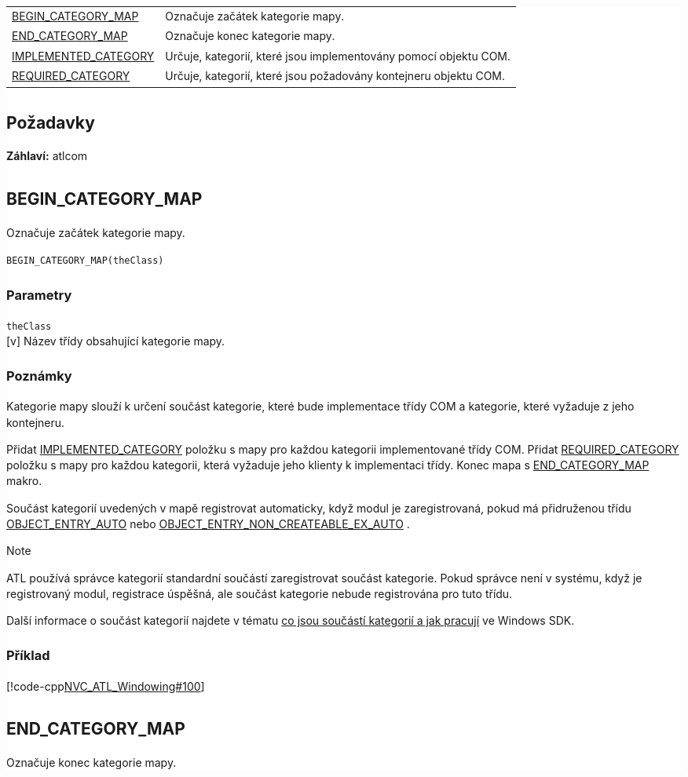 |||  
|-|-|  
|[BEGIN_CATEGORY_MAP](#begin_category_map)|Označuje začátek kategorie mapy.|  
|[END_CATEGORY_MAP](#end_category_map)|Označuje konec kategorie mapy.|  
|[IMPLEMENTED_CATEGORY](#implemented_category)|Určuje, kategorií, které jsou implementovány pomocí objektu COM.|  
|[REQUIRED_CATEGORY](#required_category)|Určuje, kategorií, které jsou požadovány kontejneru objektu COM.|  

## <a name="requirements"></a>Požadavky  
 **Záhlaví:** atlcom  

##  <a name="begin_category_map"></a>BEGIN_CATEGORY_MAP  
 Označuje začátek kategorie mapy.  
  
```
BEGIN_CATEGORY_MAP(theClass)
```  
  
### <a name="parameters"></a>Parametry  
 `theClass`  
 [v] Název třídy obsahující kategorie mapy.  
  
### <a name="remarks"></a>Poznámky  
 Kategorie mapy slouží k určení součást kategorie, které bude implementace třídy COM a kategorie, které vyžaduje z jeho kontejneru.  
  
 Přidat [IMPLEMENTED_CATEGORY](#implemented_category) položku s mapy pro každou kategorii implementované třídy COM. Přidat [REQUIRED_CATEGORY](#required_category) položku s mapy pro každou kategorii, která vyžaduje jeho klienty k implementaci třídy. Konec mapa s [END_CATEGORY_MAP](#end_category_map) makro.  
  
 Součást kategorií uvedených v mapě registrovat automaticky, když modul je zaregistrovaná, pokud má přidruženou třídu [OBJECT_ENTRY_AUTO](../../atl/reference/object-map-macros.md#object_entry_auto) nebo [OBJECT_ENTRY_NON_CREATEABLE_EX_AUTO](../../atl/reference/object-map-macros.md#object_entry_non_createable_ex_auto) .  
  
> [!NOTE]
>  ATL používá správce kategorií standardní součástí zaregistrovat součást kategorie. Pokud správce není v systému, když je registrovaný modul, registrace úspěšná, ale součást kategorie nebude registrována pro tuto třídu.  
  
 Další informace o součást kategorií najdete v tématu [co jsou součástí kategorií a jak pracují](http://msdn.microsoft.com/library/windows/desktop/ms694322) ve Windows SDK.  
  
### <a name="example"></a>Příklad  
 [!code-cpp[NVC_ATL_Windowing#100](../../atl/codesnippet/cpp/category-macros_1.h)]  
  
##  <a name="end_category_map"></a>END_CATEGORY_MAP  
 Označuje konec kategorie mapy.  
  